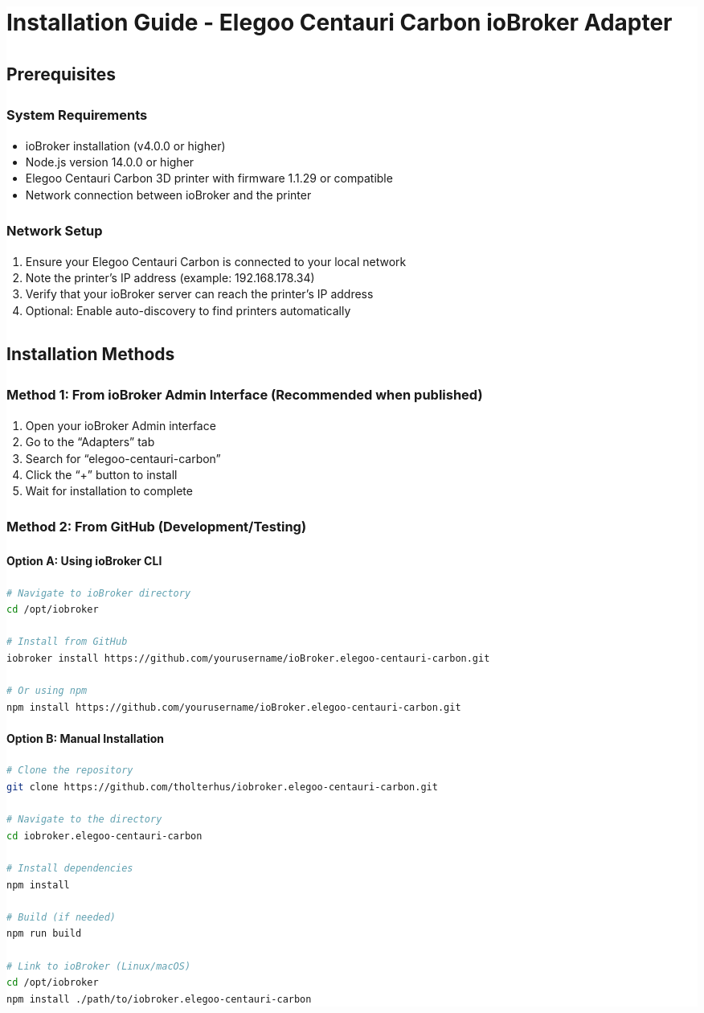 # Installation Guide - Elegoo Centauri Carbon ioBroker Adapter

## Prerequisites

### System Requirements

- ioBroker installation (v4.0.0 or higher)
- Node.js version 14.0.0 or higher
- Elegoo Centauri Carbon 3D printer with firmware 1.1.29 or compatible
- Network connection between ioBroker and the printer

### Network Setup

1. Ensure your Elegoo Centauri Carbon is connected to your local network
1. Note the printer’s IP address (example: 192.168.178.34)
1. Verify that your ioBroker server can reach the printer’s IP address
1. Optional: Enable auto-discovery to find printers automatically

## Installation Methods

### Method 1: From ioBroker Admin Interface (Recommended when published)

1. Open your ioBroker Admin interface
1. Go to the “Adapters” tab
1. Search for “elegoo-centauri-carbon”
1. Click the “+” button to install
1. Wait for installation to complete

### Method 2: From GitHub (Development/Testing)

#### Option A: Using ioBroker CLI

```bash
# Navigate to ioBroker directory
cd /opt/iobroker

# Install from GitHub
iobroker install https://github.com/yourusername/ioBroker.elegoo-centauri-carbon.git

# Or using npm
npm install https://github.com/yourusername/ioBroker.elegoo-centauri-carbon.git
```

#### Option B: Manual Installation

```bash
# Clone the repository
git clone https://github.com/tholterhus/iobroker.elegoo-centauri-carbon.git

# Navigate to the directory
cd iobroker.elegoo-centauri-carbon

# Install dependencies
npm install

# Build (if needed)
npm run build

# Link to ioBroker (Linux/macOS)
cd /opt/iobroker
npm install ./path/to/iobroker.elegoo-centauri-carbon
```